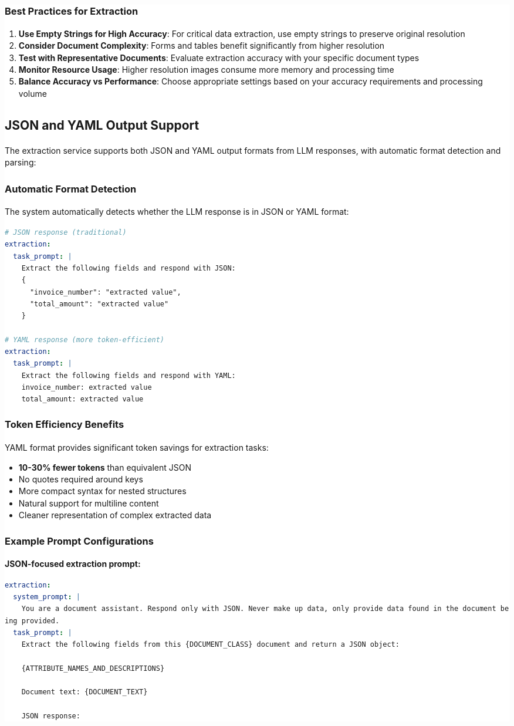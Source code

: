 ### Best Practices for Extraction

1. **Use Empty Strings for High Accuracy**: For critical data extraction, use empty strings to preserve original resolution
2. **Consider Document Complexity**: Forms and tables benefit significantly from higher resolution
3. **Test with Representative Documents**: Evaluate extraction accuracy with your specific document types
4. **Monitor Resource Usage**: Higher resolution images consume more memory and processing time
5. **Balance Accuracy vs Performance**: Choose appropriate settings based on your accuracy requirements and processing volume

## JSON and YAML Output Support

The extraction service supports both JSON and YAML output formats from LLM responses, with automatic format detection and parsing:

### Automatic Format Detection

The system automatically detects whether the LLM response is in JSON or YAML format:

```yaml
# JSON response (traditional)
extraction:
  task_prompt: |
    Extract the following fields and respond with JSON:
    {
      "invoice_number": "extracted value",
      "total_amount": "extracted value"
    }

# YAML response (more token-efficient)
extraction:
  task_prompt: |
    Extract the following fields and respond with YAML:
    invoice_number: extracted value
    total_amount: extracted value
```

### Token Efficiency Benefits

YAML format provides significant token savings for extraction tasks:

- **10-30% fewer tokens** than equivalent JSON
- No quotes required around keys
- More compact syntax for nested structures
- Natural support for multiline content
- Cleaner representation of complex extracted data

### Example Prompt Configurations

**JSON-focused extraction prompt:**
```yaml
extraction:
  system_prompt: |
    You are a document assistant. Respond only with JSON. Never make up data, only provide data found in the document being provided.
  task_prompt: |
    Extract the following fields from this {DOCUMENT_CLASS} document and return a JSON object:
    
    {ATTRIBUTE_NAMES_AND_DESCRIPTIONS}
    
    Document text: {DOCUMENT_TEXT}
    
    JSON response:
```
